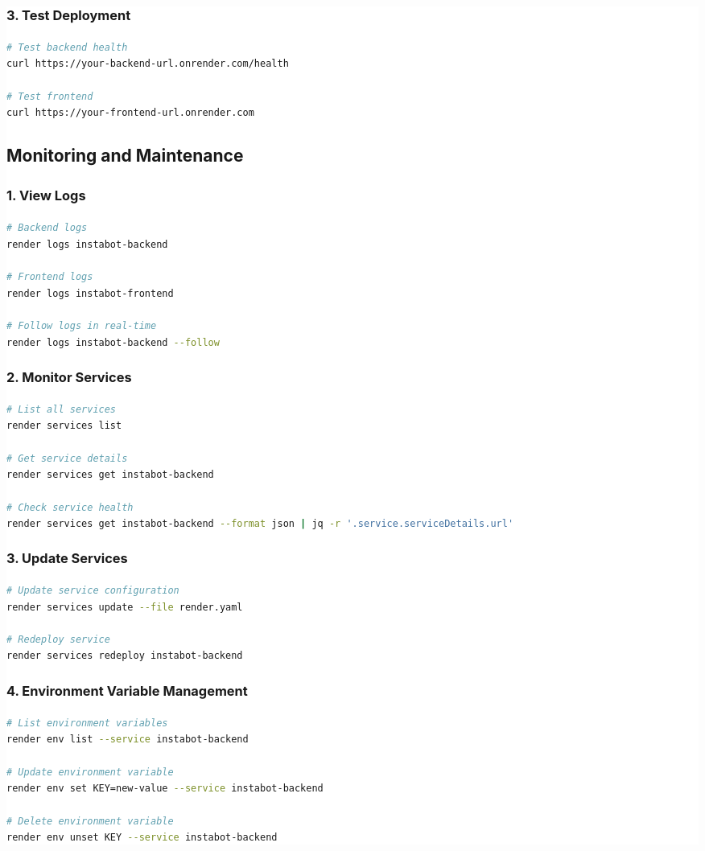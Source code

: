 ### 3. Test Deployment

```bash
# Test backend health
curl https://your-backend-url.onrender.com/health

# Test frontend
curl https://your-frontend-url.onrender.com
```

## Monitoring and Maintenance

### 1. View Logs
```bash
# Backend logs
render logs instabot-backend

# Frontend logs
render logs instabot-frontend

# Follow logs in real-time
render logs instabot-backend --follow
```

### 2. Monitor Services
```bash
# List all services
render services list

# Get service details
render services get instabot-backend

# Check service health
render services get instabot-backend --format json | jq -r '.service.serviceDetails.url'
```

### 3. Update Services
```bash
# Update service configuration
render services update --file render.yaml

# Redeploy service
render services redeploy instabot-backend
```

### 4. Environment Variable Management
```bash
# List environment variables
render env list --service instabot-backend

# Update environment variable
render env set KEY=new-value --service instabot-backend

# Delete environment variable
render env unset KEY --service instabot-backend
```
